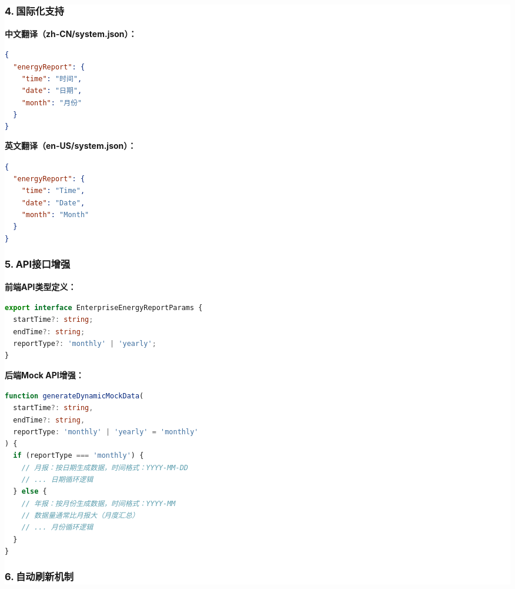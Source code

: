 ### 4. 国际化支持

**中文翻译（zh-CN/system.json）：**
```json
{
  "energyReport": {
    "time": "时间",
    "date": "日期",
    "month": "月份"
  }
}
```

**英文翻译（en-US/system.json）：**
```json
{
  "energyReport": {
    "time": "Time",
    "date": "Date",
    "month": "Month"
  }
}
```

### 5. API接口增强

**前端API类型定义：**
```typescript
export interface EnterpriseEnergyReportParams {
  startTime?: string;
  endTime?: string;
  reportType?: 'monthly' | 'yearly';
}
```

**后端Mock API增强：**
```typescript
function generateDynamicMockData(
  startTime?: string, 
  endTime?: string, 
  reportType: 'monthly' | 'yearly' = 'monthly'
) {
  if (reportType === 'monthly') {
    // 月报：按日期生成数据，时间格式：YYYY-MM-DD
    // ... 日期循环逻辑
  } else {
    // 年报：按月份生成数据，时间格式：YYYY-MM
    // 数据量通常比月报大（月度汇总）
    // ... 月份循环逻辑
  }
}
```

### 6. 自动刷新机制
